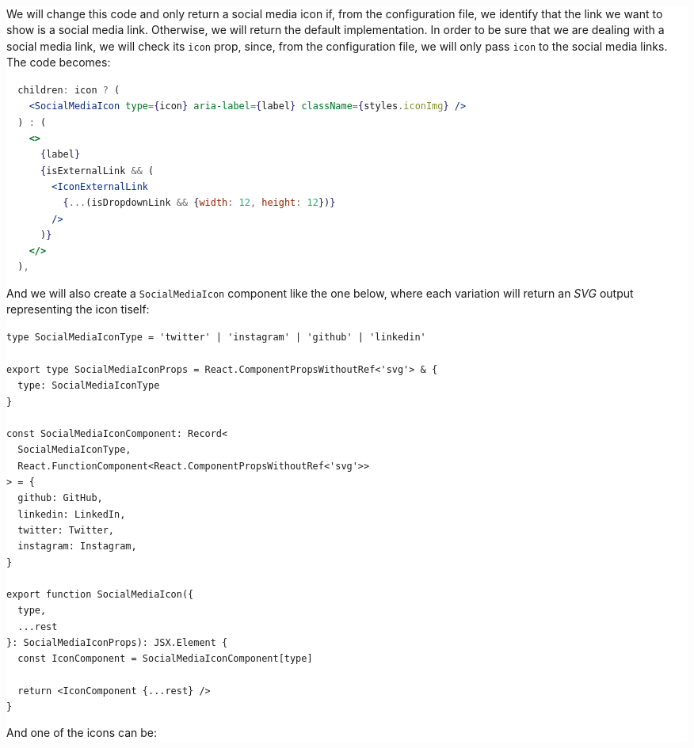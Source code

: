We will change this code and only return a social media icon if, from the
configuration file, we identify that the link we want to show is a social media
link. Otherwise, we will return the default implementation. In order to be sure
that we are dealing with a social media link, we will check its `icon` prop,
since, from the configuration file, we will only pass `icon` to the social media
links. The code becomes:

```jsx
  children: icon ? (
    <SocialMediaIcon type={icon} aria-label={label} className={styles.iconImg} />
  ) : (
    <>
      {label}
      {isExternalLink && (
        <IconExternalLink
          {...(isDropdownLink && {width: 12, height: 12})}
        />
      )}
    </>
  ),
```

And we will also create a `SocialMediaIcon` component like the one below, where
each variation will return an _SVG_ output representing the icon tiself:

```tsx
type SocialMediaIconType = 'twitter' | 'instagram' | 'github' | 'linkedin'

export type SocialMediaIconProps = React.ComponentPropsWithoutRef<'svg'> & {
  type: SocialMediaIconType
}

const SocialMediaIconComponent: Record<
  SocialMediaIconType,
  React.FunctionComponent<React.ComponentPropsWithoutRef<'svg'>>
> = {
  github: GitHub,
  linkedin: LinkedIn,
  twitter: Twitter,
  instagram: Instagram,
}

export function SocialMediaIcon({
  type,
  ...rest
}: SocialMediaIconProps): JSX.Element {
  const IconComponent = SocialMediaIconComponent[type]

  return <IconComponent {...rest} />
}
```

And one of the icons can be:
